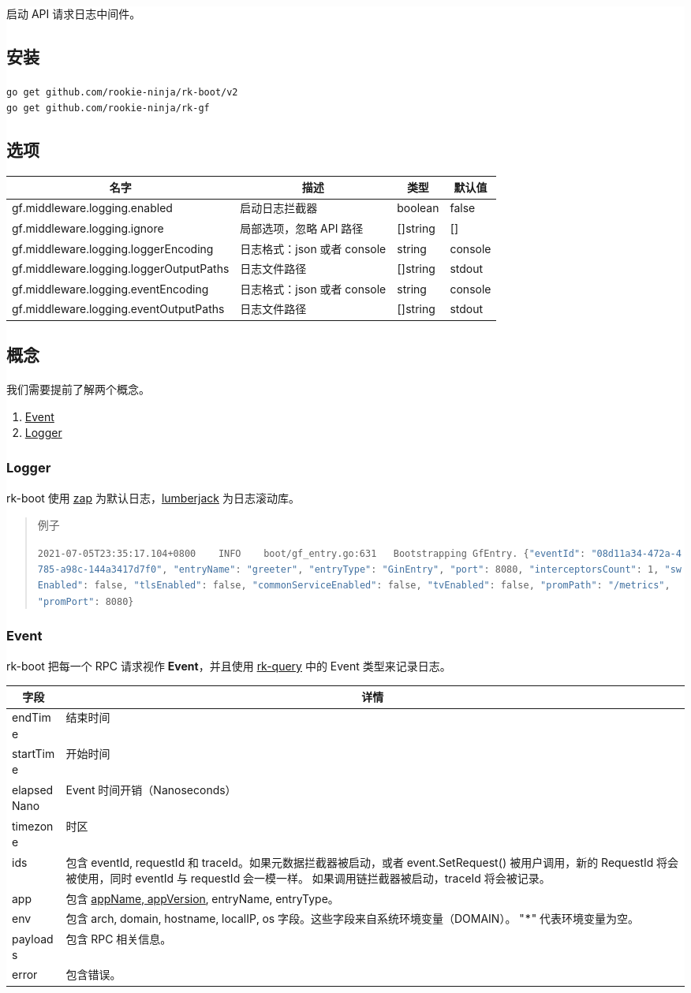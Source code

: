 启动 API 请求日志中间件。

## 安装
```bash
go get github.com/rookie-ninja/rk-boot/v2
go get github.com/rookie-ninja/rk-gf
```

## 选项
| 名字                                      | 描述                   | 类型       | 默认值     |
|-----------------------------------------|----------------------|----------|---------|
| gf.middleware.logging.enabled           | 启动日志拦截器              | boolean  | false   |
| gf.middleware.logging.ignore            | 局部选项，忽略 API 路径       | []string | []      |
| gf.middleware.logging.loggerEncoding    | 日志格式：json 或者 console | string   | console |
| gf.middleware.logging.loggerOutputPaths | 日志文件路径               | []string | stdout  |
| gf.middleware.logging.eventEncoding     | 日志格式：json 或者 console | string   | console |
| gf.middleware.logging.eventOutputPaths   | 日志文件路径               | []string | stdout  |

## 概念
我们需要提前了解两个概念。

1. [Event](https://github.com/rookie-ninja/rk-query)
2. [Logger](https://github.com/uber-go/zap)

### Logger
rk-boot 使用 [zap](https://github.com/uber-go/zap) 为默认日志，[lumberjack](https://github.com/natefinch/lumberjack) 为日志滚动库。

> 例子
>
> ```bash
> 2021-07-05T23:35:17.104+0800    INFO    boot/gf_entry.go:631   Bootstrapping GfEntry. {"eventId": "08d11a34-472a-4785-a98c-144a3417d7f0", "entryName": "greeter", "entryType": "GinEntry", "port": 8080, "interceptorsCount": 1, "swEnabled": false, "tlsEnabled": false, "commonServiceEnabled": false, "tvEnabled": false, "promPath": "/metrics", "promPort": 8080}
> ```

### Event
rk-boot 把每一个 RPC 请求视作 **Event**，并且使用 [rk-query](https://github.com/rookie-ninja/rk-query) 中的 Event 类型来记录日志。

| 字段 | 详情 |
| ---- | ---- |
| endTime | 结束时间 |
| startTime | 开始时间 |
| elapsedNano | Event 时间开销（Nanoseconds） |
| timezone | 时区 |
| ids | 包含 eventId, requestId 和 traceId。如果元数据拦截器被启动，或者 event.SetRequest() 被用户调用，新的 RequestId 将会被使用，同时 eventId 与 requestId 会一模一样。 如果调用链拦截器被启动，traceId 将会被记录。|
| app | 包含 [appName, appVersion](https://github.com/rookie-ninja/rk-entry#appinfoentry), entryName, entryType。 |
| env | 包含 arch, domain, hostname, localIP, os 字段。这些字段来自系统环境变量（DOMAIN）。 "*" 代表环境变量为空。|
| payloads | 包含 RPC 相关信息。 |
| error | 包含错误。|